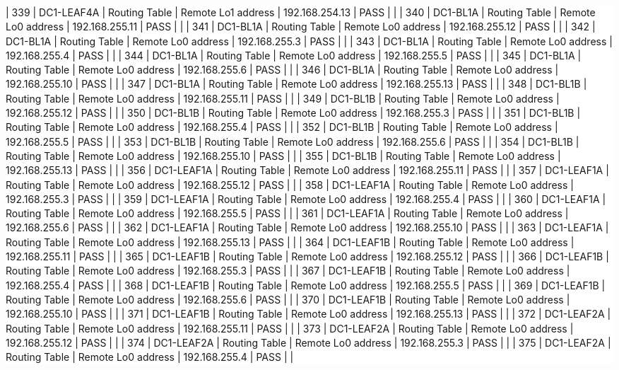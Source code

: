 | 339 | DC1-LEAF4A | Routing Table | Remote Lo1 address | 192.168.254.13 | PASS |  |
| 340 | DC1-BL1A | Routing Table | Remote Lo0 address | 192.168.255.11 | PASS |  |
| 341 | DC1-BL1A | Routing Table | Remote Lo0 address | 192.168.255.12 | PASS |  |
| 342 | DC1-BL1A | Routing Table | Remote Lo0 address | 192.168.255.3 | PASS |  |
| 343 | DC1-BL1A | Routing Table | Remote Lo0 address | 192.168.255.4 | PASS |  |
| 344 | DC1-BL1A | Routing Table | Remote Lo0 address | 192.168.255.5 | PASS |  |
| 345 | DC1-BL1A | Routing Table | Remote Lo0 address | 192.168.255.6 | PASS |  |
| 346 | DC1-BL1A | Routing Table | Remote Lo0 address | 192.168.255.10 | PASS |  |
| 347 | DC1-BL1A | Routing Table | Remote Lo0 address | 192.168.255.13 | PASS |  |
| 348 | DC1-BL1B | Routing Table | Remote Lo0 address | 192.168.255.11 | PASS |  |
| 349 | DC1-BL1B | Routing Table | Remote Lo0 address | 192.168.255.12 | PASS |  |
| 350 | DC1-BL1B | Routing Table | Remote Lo0 address | 192.168.255.3 | PASS |  |
| 351 | DC1-BL1B | Routing Table | Remote Lo0 address | 192.168.255.4 | PASS |  |
| 352 | DC1-BL1B | Routing Table | Remote Lo0 address | 192.168.255.5 | PASS |  |
| 353 | DC1-BL1B | Routing Table | Remote Lo0 address | 192.168.255.6 | PASS |  |
| 354 | DC1-BL1B | Routing Table | Remote Lo0 address | 192.168.255.10 | PASS |  |
| 355 | DC1-BL1B | Routing Table | Remote Lo0 address | 192.168.255.13 | PASS |  |
| 356 | DC1-LEAF1A | Routing Table | Remote Lo0 address | 192.168.255.11 | PASS |  |
| 357 | DC1-LEAF1A | Routing Table | Remote Lo0 address | 192.168.255.12 | PASS |  |
| 358 | DC1-LEAF1A | Routing Table | Remote Lo0 address | 192.168.255.3 | PASS |  |
| 359 | DC1-LEAF1A | Routing Table | Remote Lo0 address | 192.168.255.4 | PASS |  |
| 360 | DC1-LEAF1A | Routing Table | Remote Lo0 address | 192.168.255.5 | PASS |  |
| 361 | DC1-LEAF1A | Routing Table | Remote Lo0 address | 192.168.255.6 | PASS |  |
| 362 | DC1-LEAF1A | Routing Table | Remote Lo0 address | 192.168.255.10 | PASS |  |
| 363 | DC1-LEAF1A | Routing Table | Remote Lo0 address | 192.168.255.13 | PASS |  |
| 364 | DC1-LEAF1B | Routing Table | Remote Lo0 address | 192.168.255.11 | PASS |  |
| 365 | DC1-LEAF1B | Routing Table | Remote Lo0 address | 192.168.255.12 | PASS |  |
| 366 | DC1-LEAF1B | Routing Table | Remote Lo0 address | 192.168.255.3 | PASS |  |
| 367 | DC1-LEAF1B | Routing Table | Remote Lo0 address | 192.168.255.4 | PASS |  |
| 368 | DC1-LEAF1B | Routing Table | Remote Lo0 address | 192.168.255.5 | PASS |  |
| 369 | DC1-LEAF1B | Routing Table | Remote Lo0 address | 192.168.255.6 | PASS |  |
| 370 | DC1-LEAF1B | Routing Table | Remote Lo0 address | 192.168.255.10 | PASS |  |
| 371 | DC1-LEAF1B | Routing Table | Remote Lo0 address | 192.168.255.13 | PASS |  |
| 372 | DC1-LEAF2A | Routing Table | Remote Lo0 address | 192.168.255.11 | PASS |  |
| 373 | DC1-LEAF2A | Routing Table | Remote Lo0 address | 192.168.255.12 | PASS |  |
| 374 | DC1-LEAF2A | Routing Table | Remote Lo0 address | 192.168.255.3 | PASS |  |
| 375 | DC1-LEAF2A | Routing Table | Remote Lo0 address | 192.168.255.4 | PASS |  |